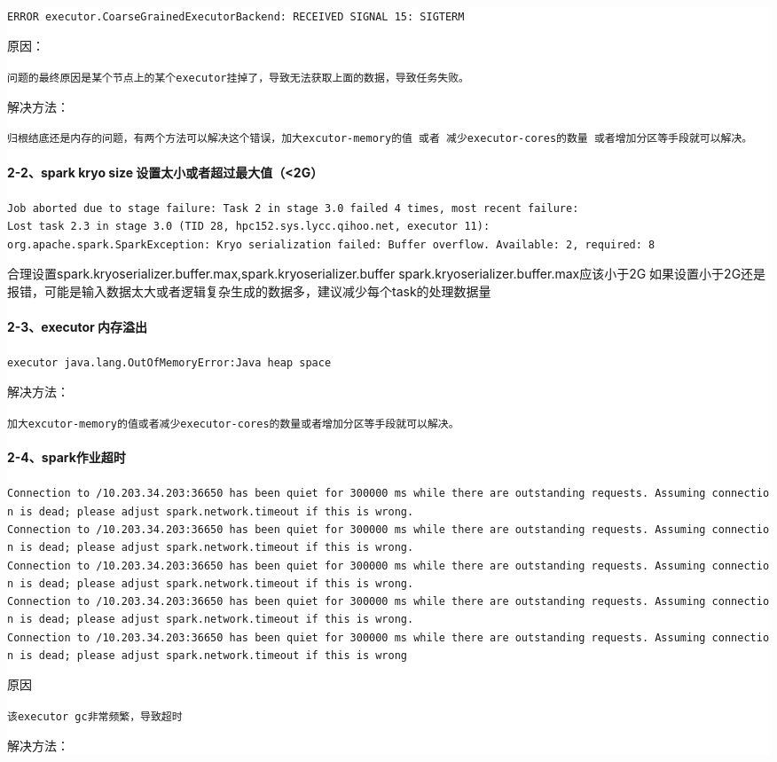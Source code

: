 ```
ERROR executor.CoarseGrainedExecutorBackend: RECEIVED SIGNAL 15: SIGTERM
```
原因：

```
问题的最终原因是某个节点上的某个executor挂掉了，导致无法获取上面的数据，导致任务失败。
```
解决方法：

```
归根结底还是内存的问题，有两个方法可以解决这个错误，加大excutor-memory的值 或者 减少executor-cores的数量 或者增加分区等手段就可以解决。
```


#### 2-2、spark kryo size 设置太小或者超过最大值（<2G）

```
Job aborted due to stage failure: Task 2 in stage 3.0 failed 4 times, most recent failure: 
Lost task 2.3 in stage 3.0 (TID 28, hpc152.sys.lycc.qihoo.net, executor 11): 
org.apache.spark.SparkException: Kryo serialization failed: Buffer overflow. Available: 2, required: 8
```
合理设置spark.kryoserializer.buffer.max,spark.kryoserializer.buffer
spark.kryoserializer.buffer.max应该小于2G
如果设置小于2G还是报错，可能是输入数据太大或者逻辑复杂生成的数据多，建议减少每个task的处理数据量

#### 2-3、executor 内存溢出

```
executor java.lang.OutOfMemoryError:Java heap space
```

解决方法：

```
加大excutor-memory的值或者减少executor-cores的数量或者增加分区等手段就可以解决。
```

#### 2-4、spark作业超时

```
Connection to /10.203.34.203:36650 has been quiet for 300000 ms while there are outstanding requests. Assuming connection is dead; please adjust spark.network.timeout if this is wrong.
Connection to /10.203.34.203:36650 has been quiet for 300000 ms while there are outstanding requests. Assuming connection is dead; please adjust spark.network.timeout if this is wrong.
Connection to /10.203.34.203:36650 has been quiet for 300000 ms while there are outstanding requests. Assuming connection is dead; please adjust spark.network.timeout if this is wrong.
Connection to /10.203.34.203:36650 has been quiet for 300000 ms while there are outstanding requests. Assuming connection is dead; please adjust spark.network.timeout if this is wrong.
Connection to /10.203.34.203:36650 has been quiet for 300000 ms while there are outstanding requests. Assuming connection is dead; please adjust spark.network.timeout if this is wrong
```

原因

```
该executor gc非常频繁，导致超时
```
解决方法：
